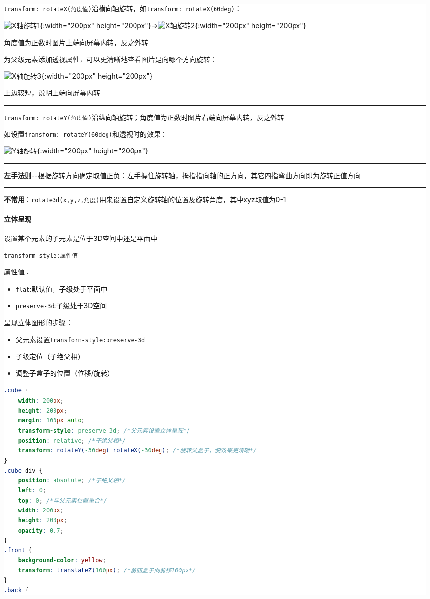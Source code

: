 `transform: rotateX(角度值)`沿横向轴旋转，如`transform: rotateX(60deg)`：

![X轴旋转1](../../../../../upload/md-image/css进阶2/X轴旋转1.png "X轴旋转1"){:width="200px" height="200px"}->![X轴旋转2](../../../../../upload/md-image/css进阶2/X轴旋转2.png "X轴旋转2"){:width="200px" height="200px"}

角度值为正数时图片上端向屏幕内转，反之外转

为父级元素添加透视属性，可以更清晰地查看图片是向哪个方向旋转：

![X轴旋转3](../../../../../upload/md-image/css进阶2/X轴旋转3.png "X轴旋转3"){:width="200px" height="200px"}

上边较短，说明上端向屏幕内转

---

`transform: rotateY(角度值)`沿纵向轴旋转；角度值为正数时图片右端向屏幕内转，反之外转

如设置`transform: rotateY(60deg)`和透视时的效果：

![Y轴旋转](../../../../../upload/md-image/css进阶2/Y轴旋转.png "Y轴旋转"){:width="200px" height="200px"}

---

**左手法则**--根据旋转方向确定取值正负：左手握住旋转轴，拇指指向轴的正方向，其它四指弯曲方向即为旋转正值方向

---

**不常用**：`rotate3d(x,y,z,角度)`用来设置自定义旋转轴的位置及旋转角度，其中xyz取值为0-1

#### 立体呈现

设置某个元素的子元素是位于3D空间中还是平面中

`transform-style:属性值`

属性值：

- `flat`:默认值，子级处于平面中

- `preserve-3d`:子级处于3D空间



呈现立体图形的步骤：

- 父元素设置`transform-style:preserve-3d`

- 子级定位（子绝父相）

- 调整子盒子的位置（位移/旋转）



```css
.cube {
    width: 200px;
    height: 200px;
    margin: 100px auto;
    transform-style: preserve-3d; /*父元素设置立体呈现*/
    position: relative; /*子绝父相*/
    transform: rotateY(-30deg) rotateX(-30deg); /*旋转父盒子，使效果更清晰*/
}
.cube div {
    position: absolute; /*子绝父相*/
    left: 0;
    top: 0; /*与父元素位置重合*/
    width: 200px;
    height: 200px;
    opacity: 0.7;
}
.front {
    background-color: yellow;
    transform: translateZ(100px); /*前面盒子向前移100px*/
}
.back {
```